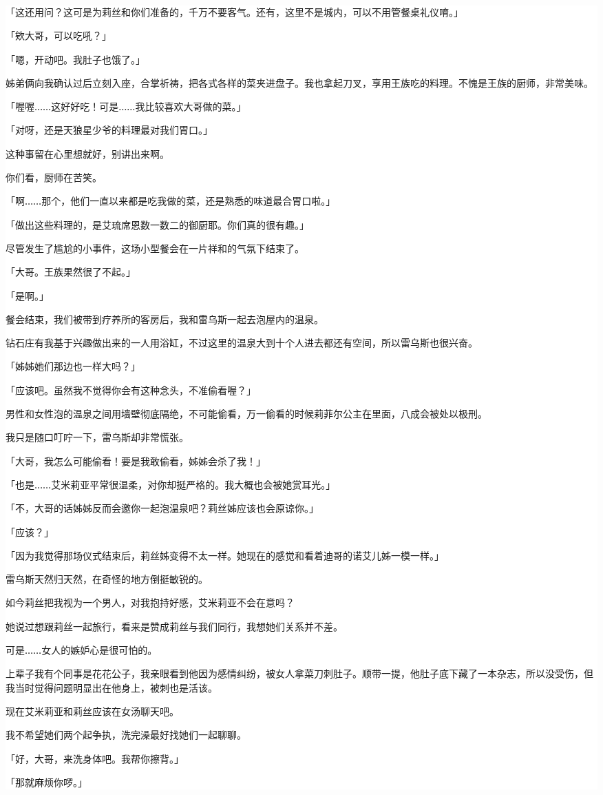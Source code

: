 「这还用问？这可是为莉丝和你们准备的，千万不要客气。还有，这里不是城内，可以不用管餐桌礼仪唷。」

「欸大哥，可以吃吼？」

「嗯，开动吧。我肚子也饿了。」

姊弟俩向我确认过后立刻入座，合掌祈祷，把各式各样的菜夹进盘子。我也拿起刀叉，享用王族吃的料理。不愧是王族的厨师，非常美味。

「喔喔……这好好吃！可是……我比较喜欢大哥做的菜。」

「对呀，还是天狼星少爷的料理最对我们胃口。」

这种事留在心里想就好，别讲出来啊。

你们看，厨师在苦笑。

「啊……那个，他们一直以来都是吃我做的菜，还是熟悉的味道最合胃口啦。」

「做出这些料理的，是艾琉席恩数一数二的御厨耶。你们真的很有趣。」

尽管发生了尴尬的小事件，这场小型餐会在一片祥和的气氛下结束了。

「大哥。王族果然很了不起。」

「是啊。」

餐会结束，我们被带到疗养所的客房后，我和雷乌斯一起去泡屋内的温泉。

钻石庄有我基于兴趣做出来的一人用浴缸，不过这里的温泉大到十个人进去都还有空间，所以雷乌斯也很兴奋。

「姊姊她们那边也一样大吗？」

「应该吧。虽然我不觉得你会有这种念头，不准偷看喔？」

男性和女性泡的温泉之间用墙壁彻底隔绝，不可能偷看，万一偷看的时候莉菲尔公主在里面，八成会被处以极刑。

我只是随口叮咛一下，雷乌斯却非常慌张。

「大哥，我怎么可能偷看！要是我敢偷看，姊姊会杀了我！」

「也是……艾米莉亚平常很温柔，对你却挺严格的。我大概也会被她赏耳光。」

「不，大哥的话姊姊反而会邀你一起泡温泉吧？莉丝姊应该也会原谅你。」

「应该？」

「因为我觉得那场仪式结束后，莉丝姊变得不太一样。她现在的感觉和看着迪哥的诺艾儿姊一模一样。」

雷乌斯天然归天然，在奇怪的地方倒挺敏锐的。

如今莉丝把我视为一个男人，对我抱持好感，艾米莉亚不会在意吗？

她说过想跟莉丝一起旅行，看来是赞成莉丝与我们同行，我想她们关系并不差。

可是……女人的嫉妒心是很可怕的。

上辈子我有个同事是花花公子，我亲眼看到他因为感情纠纷，被女人拿菜刀刺肚子。顺带一提，他肚子底下藏了一本杂志，所以没受伤，但我当时觉得问题明显出在他身上，被刺也是活该。

现在艾米莉亚和莉丝应该在女汤聊天吧。

我不希望她们两个起争执，洗完澡最好找她们一起聊聊。

「好，大哥，来洗身体吧。我帮你擦背。」

「那就麻烦你啰。」
